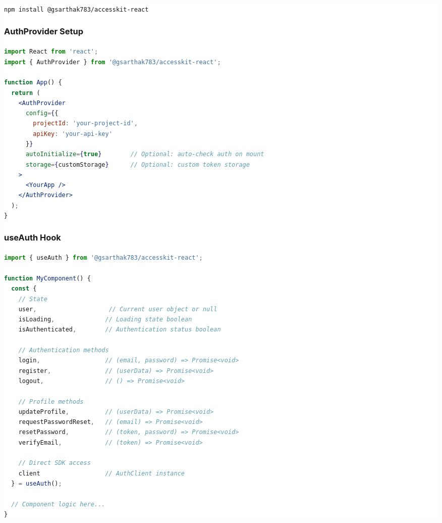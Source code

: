 ```bash
npm install @gsarthak783/accesskit-react
```

### AuthProvider Setup

```jsx
import React from 'react';
import { AuthProvider } from '@gsarthak783/accesskit-react';

function App() {
  return (
    <AuthProvider 
      config={{
        projectId: 'your-project-id',
        apiKey: 'your-api-key'
      }}
      autoInitialize={true}        // Optional: auto-check auth on mount
      storage={customStorage}      // Optional: custom token storage
    >
      <YourApp />
    </AuthProvider>
  );
}
```

### useAuth Hook

```jsx
import { useAuth } from '@gsarthak783/accesskit-react';

function MyComponent() {
  const {
    // State
    user,                    // Current user object or null
    isLoading,              // Loading state boolean
    isAuthenticated,        // Authentication status boolean
    
    // Authentication methods
    login,                  // (email, password) => Promise<void>
    register,               // (userData) => Promise<void>
    logout,                 // () => Promise<void>
    
    // Profile methods
    updateProfile,          // (userData) => Promise<void>
    requestPasswordReset,   // (email) => Promise<void>
    resetPassword,          // (token, password) => Promise<void>
    verifyEmail,            // (token) => Promise<void>
    
    // Direct SDK access
    client                  // AuthClient instance
  } = useAuth();

  // Component logic here...
}
```

